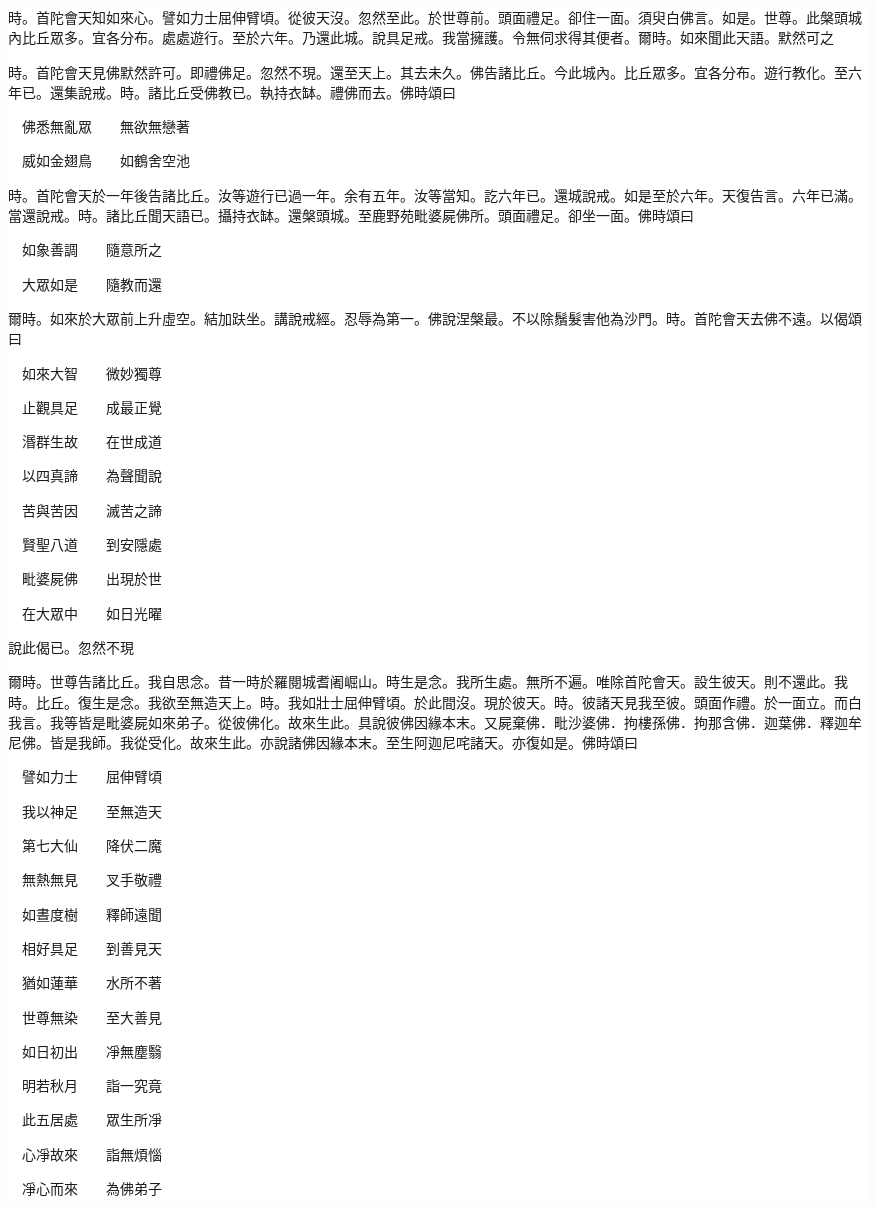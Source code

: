 時。首陀會天知如來心。譬如力士屈伸臂頃。從彼天沒。忽然至此。於世尊前。頭面禮足。卻住一面。須臾白佛言。如是。世尊。此槃頭城內比丘眾多。宜各分布。處處遊行。至於六年。乃還此城。說具足戒。我當擁護。令無伺求得其便者。爾時。如來聞此天語。默然可之

時。首陀會天見佛默然許可。即禮佛足。忽然不現。還至天上。其去未久。佛告諸比丘。今此城內。比丘眾多。宜各分布。遊行教化。至六年已。還集說戒。時。諸比丘受佛教已。執持衣缽。禮佛而去。佛時頌曰

　佛悉無亂眾　　無欲無戀著

　威如金翅鳥　　如鶴舍空池 　

時。首陀會天於一年後告諸比丘。汝等遊行已過一年。余有五年。汝等當知。訖六年已。還城說戒。如是至於六年。天復告言。六年已滿。當還說戒。時。諸比丘聞天語已。攝持衣缽。還槃頭城。至鹿野苑毗婆屍佛所。頭面禮足。卻坐一面。佛時頌曰

　如象善調　　隨意所之

　大眾如是　　隨教而還 　

爾時。如來於大眾前上升虛空。結加趺坐。講說戒經。忍辱為第一。佛說涅槃最。不以除鬚髮害他為沙門。時。首陀會天去佛不遠。以偈頌曰

　如來大智　　微妙獨尊

　止觀具足　　成最正覺

　湣群生故　　在世成道

　以四真諦　　為聲聞說

　苦與苦因　　滅苦之諦

　賢聖八道　　到安隱處

　毗婆屍佛　　出現於世

　在大眾中　　如日光曜 　

說此偈已。忽然不現

爾時。世尊告諸比丘。我自思念。昔一時於羅閱城耆阇崛山。時生是念。我所生處。無所不遍。唯除首陀會天。設生彼天。則不還此。我時。比丘。復生是念。我欲至無造天上。時。我如壯士屈伸臂頃。於此間沒。現於彼天。時。彼諸天見我至彼。頭面作禮。於一面立。而白我言。我等皆是毗婆屍如來弟子。從彼佛化。故來生此。具說彼佛因緣本末。又屍棄佛．毗沙婆佛．拘樓孫佛．拘那含佛．迦葉佛．釋迦牟尼佛。皆是我師。我從受化。故來生此。亦說諸佛因緣本末。至生阿迦尼咤諸天。亦復如是。佛時頌曰

　譬如力士　　屈伸臂頃

　我以神足　　至無造天

　第七大仙　　降伏二魔

　無熱無見　　叉手敬禮

　如晝度樹　　釋師遠聞

　相好具足　　到善見天

　猶如蓮華　　水所不著

　世尊無染　　至大善見

　如日初出　　凈無塵翳

　明若秋月　　詣一究竟

　此五居處　　眾生所凈

　心凈故來　　詣無煩惱

　凈心而來　　為佛弟子

